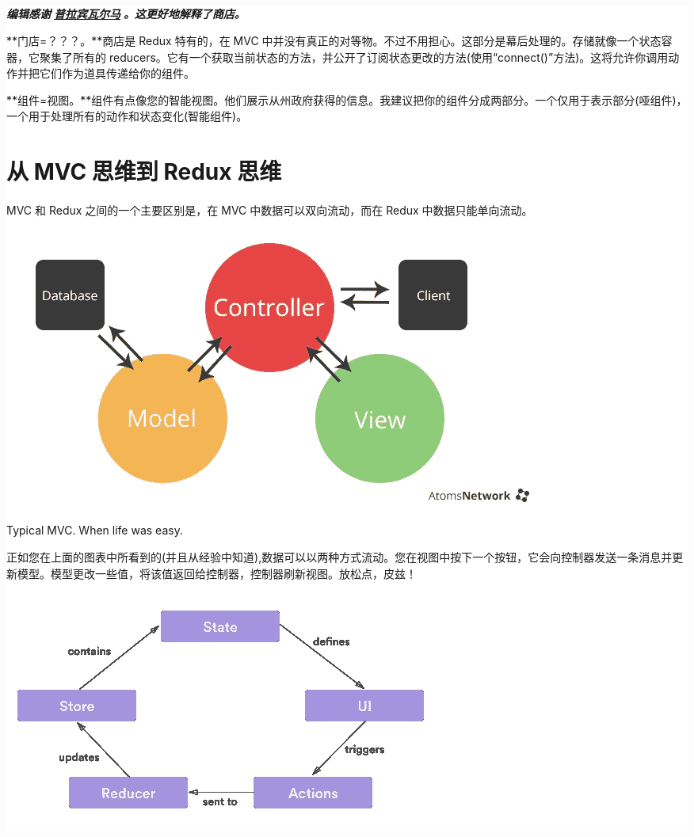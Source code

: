 ***编辑感谢*** [***普拉宾瓦尔马***](https://medium.com/u/1dc22d249ed1?source=post_page-----c78a74d35133--------------------------------) ***。这更好地解释了商店。***

**门店=？？？。**商店是 Redux 特有的，在 MVC 中并没有真正的对等物。不过不用担心。这部分是幕后处理的。存储就像一个状态容器，它聚集了所有的 reducers。它有一个获取当前状态的方法，并公开了订阅状态更改的方法(使用“connect()”方法)。这将允许你调用动作并把它们作为道具传递给你的组件。

**组件=视图。**组件有点像您的智能视图。他们展示从州政府获得的信息。我建议把你的组件分成两部分。一个仅用于表示部分(哑组件)，一个用于处理所有的动作和状态变化(智能组件)。

# 从 MVC 思维到 Redux 思维

MVC 和 Redux 之间的一个主要区别是，在 MVC 中数据可以双向流动，而在 Redux 中数据只能单向流动。

![](img/ad951d7019f1ea9f980943077632c8bb.png)

Typical MVC. When life was easy.

正如您在上面的图表中所看到的(并且从经验中知道),数据可以以两种方式流动。您在视图中按下一个按钮，它会向控制器发送一条消息并更新模型。模型更改一些值，将该值返回给控制器，控制器刷新视图。放松点，皮兹！

![](img/c2b3d7394ceab5dd71c35ea6b656dc8f.png)
